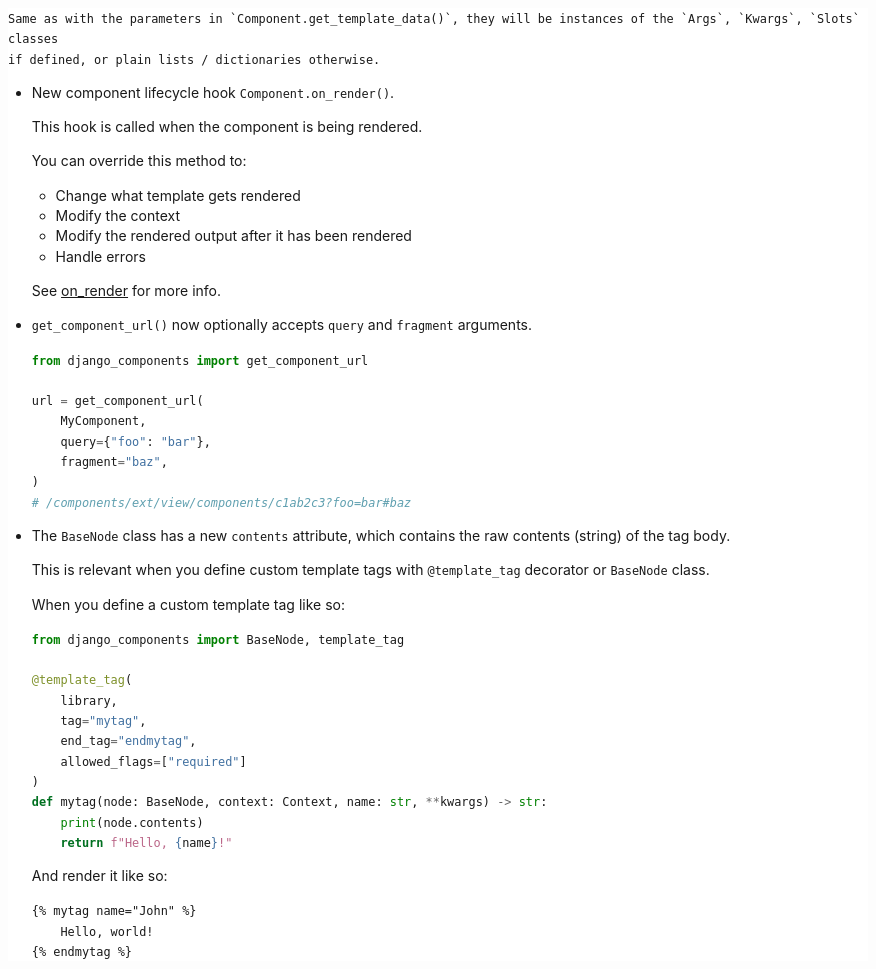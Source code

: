     Same as with the parameters in `Component.get_template_data()`, they will be instances of the `Args`, `Kwargs`, `Slots` classes
    if defined, or plain lists / dictionaries otherwise.

- New component lifecycle hook `Component.on_render()`.

    This hook is called when the component is being rendered.

    You can override this method to:

    - Change what template gets rendered
    - Modify the context
    - Modify the rendered output after it has been rendered
    - Handle errors

    See [on_render](https://django-components.github.io/django-components/0.140.1/concepts/advanced/hooks/#on_render) for more info.

- `get_component_url()` now optionally accepts `query` and `fragment` arguments.

    ```py
    from django_components import get_component_url

    url = get_component_url(
        MyComponent,
        query={"foo": "bar"},
        fragment="baz",
    )
    # /components/ext/view/components/c1ab2c3?foo=bar#baz
    ```

- The `BaseNode` class has a new `contents` attribute, which contains the raw contents (string) of the tag body.

    This is relevant when you define custom template tags with `@template_tag` decorator or `BaseNode` class.

    When you define a custom template tag like so:

    ```py
    from django_components import BaseNode, template_tag

    @template_tag(
        library,
        tag="mytag",
        end_tag="endmytag",
        allowed_flags=["required"]
    )
    def mytag(node: BaseNode, context: Context, name: str, **kwargs) -> str:
        print(node.contents)
        return f"Hello, {name}!"
    ```

    And render it like so:

    ```django
    {% mytag name="John" %}
        Hello, world!
    {% endmytag %}
    ```
